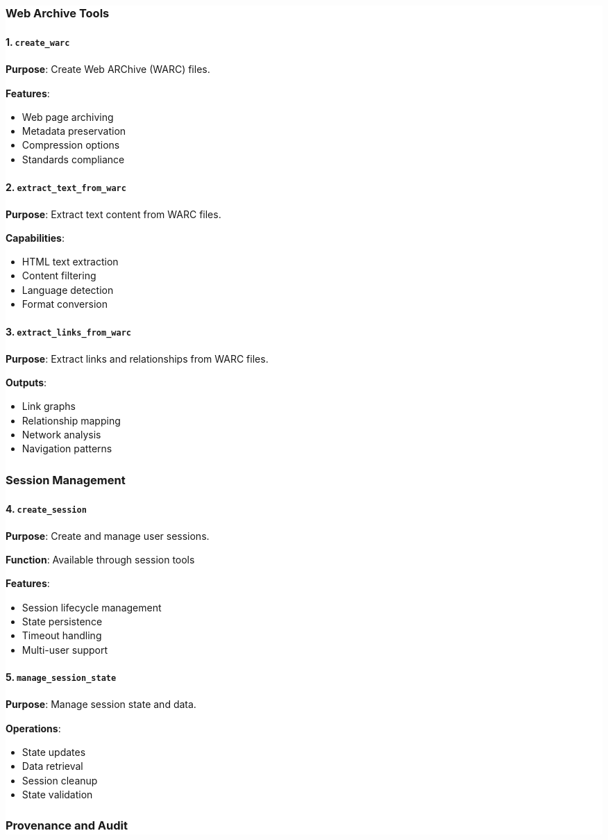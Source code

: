 ### Web Archive Tools

#### 1. `create_warc`
**Purpose**: Create Web ARChive (WARC) files.

**Features**:
- Web page archiving
- Metadata preservation
- Compression options
- Standards compliance

#### 2. `extract_text_from_warc`
**Purpose**: Extract text content from WARC files.

**Capabilities**:
- HTML text extraction
- Content filtering
- Language detection
- Format conversion

#### 3. `extract_links_from_warc`
**Purpose**: Extract links and relationships from WARC files.

**Outputs**:
- Link graphs
- Relationship mapping
- Network analysis
- Navigation patterns

### Session Management

#### 4. `create_session`
**Purpose**: Create and manage user sessions.

**Function**: Available through session tools

**Features**:
- Session lifecycle management
- State persistence
- Timeout handling
- Multi-user support

#### 5. `manage_session_state`
**Purpose**: Manage session state and data.

**Operations**:
- State updates
- Data retrieval
- Session cleanup
- State validation

### Provenance and Audit
